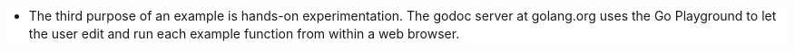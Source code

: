 - The third purpose of an example is hands-on experimentation. The godoc server at golang.org uses the Go Playground to
  let the user edit and run each example function from within a web browser.
